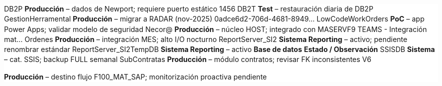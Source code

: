 </tr>
<tr>
<th style="text-align: left;">DB2P</th>
<th style="text-align: left;"><strong>Producción</strong> – dados de
Newport; requiere puerto estático 1456</th>
</tr>
<tr>
<th style="text-align: left;">DB2T</th>
<th style="text-align: left;"><strong>Test</strong> – restauración
diaria de DB2P</th>
</tr>
<tr>
<th style="text-align: left;">GestionHerramental</th>
<th style="text-align: left;"><strong>Producción</strong> – migrar a
RADAR (nov-2025) 0adce6d2-706d-4681-8949…</th>
</tr>
<tr>
<th style="text-align: left;">LowCodeWorkOrders</th>
<th style="text-align: left;"><strong>PoC</strong> – app Power Apps;
validar modelo de seguridad</th>
</tr>
<tr>
<th style="text-align: left;">Necor@</th>
<th><strong>Producción</strong> – núcleo HOST; integrado con MASERVF9
TEAMS - Integración mat…</th>
</tr>
<tr>
<th style="text-align: left;">Ordenes</th>
<th style="text-align: left;"><strong>Producción</strong> – integración
MES; alto I/O nocturno</th>
</tr>
<tr>
<th style="text-align: left;">ReportServer_SI2</th>
<th style="text-align: left;"><strong>Sistema Reporting</strong> –
activo; pendiente renombrar estándar</th>
</tr>
<tr>
<th>ReportServer_SI2TempDB</th>
<th style="text-align: left;"><strong>Sistema Reporting</strong> –
activo</th>
</tr>
<tr>
<th style="text-align: center;"><strong>Base de datos</strong></th>
<th style="text-align: center;"><strong>Estado /
Observación</strong></th>
</tr>
<tr>
<th style="text-align: left;"></th>
<th style="text-align: left;"></th>
</tr>
<tr>
<th style="text-align: left;">SSISDB</th>
<th style="text-align: left;"><strong>Sistema</strong> – cat. SSIS;
backup FULL semanal</th>
</tr>
<tr>
<th style="text-align: left;">SubContratas</th>
<th style="text-align: left;"><strong>Producción</strong> – módulo
contratos; revisar FK inconsistentes</th>
</tr>
<tr>
<th style="text-align: left;">V6</th>
<th><p><strong>Producción</strong> – destino flujo F100_MAT_SAP;
monitorización proactiva pendiente</p>